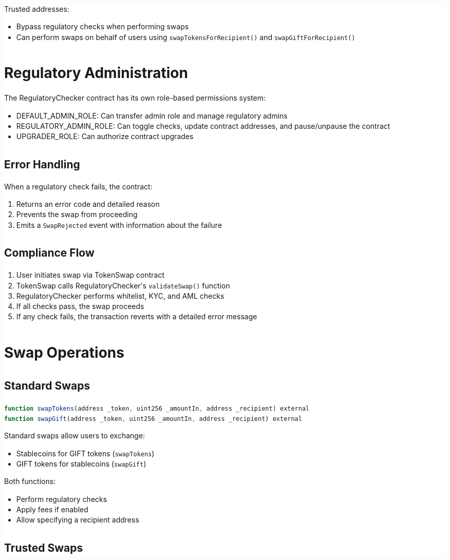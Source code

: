 Trusted addresses:

* Bypass regulatory checks when performing swaps
* Can perform swaps on behalf of users using `swapTokensForRecipient()` and `swapGiftForRecipient()`

# Regulatory Administration

The RegulatoryChecker contract has its own role-based permissions system:

* DEFAULT_ADMIN_ROLE: Can transfer admin role and manage regulatory admins
* REGULATORY_ADMIN_ROLE: Can toggle checks, update contract addresses, and pause/unpause the contract
* UPGRADER_ROLE: Can authorize contract upgrades

## Error Handling

When a regulatory check fails, the contract:

1. Returns an error code and detailed reason
2. Prevents the swap from proceeding
3. Emits a `SwapRejected` event with information about the failure

## Compliance Flow

1. User initiates swap via TokenSwap contract
2. TokenSwap calls RegulatoryChecker's `validateSwap()` function
3. RegulatoryChecker performs whitelist, KYC, and AML checks
4. If all checks pass, the swap proceeds
5. If any check fails, the transaction reverts with a detailed error message

# Swap Operations

## Standard Swaps

```javascript
function swapTokens(address _token, uint256 _amountIn, address _recipient) external
function swapGift(address _token, uint256 _amountIn, address _recipient) external
```

Standard swaps allow users to exchange:

* Stablecoins for GIFT tokens (`swapTokens`)
* GIFT tokens for stablecoins (`swapGift`)

Both functions:

* Perform regulatory checks
* Apply fees if enabled
* Allow specifying a recipient address

## Trusted Swaps
